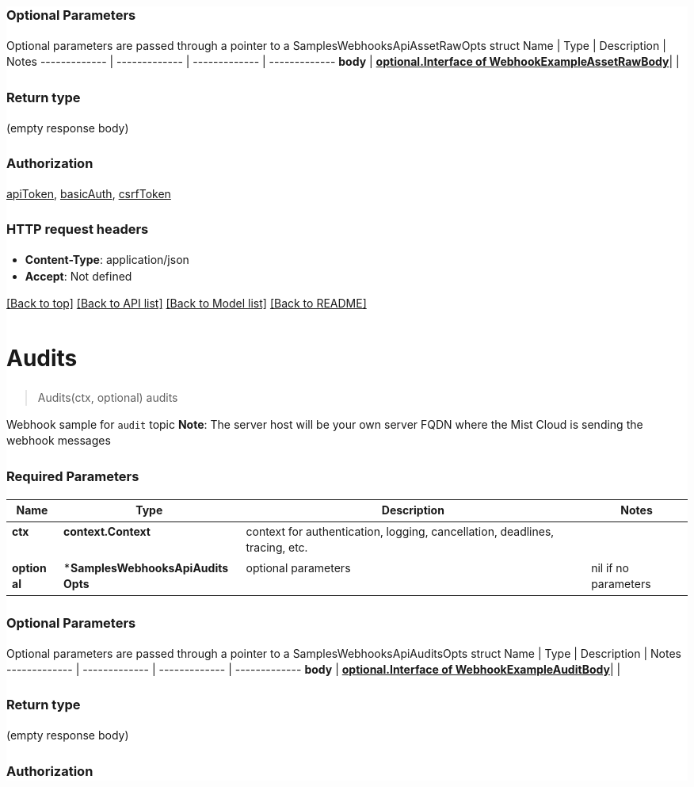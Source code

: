 ### Optional Parameters
Optional parameters are passed through a pointer to a SamplesWebhooksApiAssetRawOpts struct
Name | Type | Description  | Notes
------------- | ------------- | ------------- | -------------
 **body** | [**optional.Interface of WebhookExampleAssetRawBody**](WebhookExampleAssetRawBody.md)|  | 

### Return type

 (empty response body)

### Authorization

[apiToken](../README.md#apiToken), [basicAuth](../README.md#basicAuth), [csrfToken](../README.md#csrfToken)

### HTTP request headers

 - **Content-Type**: application/json
 - **Accept**: Not defined

[[Back to top]](#) [[Back to API list]](../README.md#documentation-for-api-endpoints) [[Back to Model list]](../README.md#documentation-for-models) [[Back to README]](../README.md)

# **Audits**
> Audits(ctx, optional)
audits

Webhook sample for `audit` topic  **Note**: The server host will be your own server FQDN where the Mist Cloud is sending the webhook messages

### Required Parameters

Name | Type | Description  | Notes
------------- | ------------- | ------------- | -------------
 **ctx** | **context.Context** | context for authentication, logging, cancellation, deadlines, tracing, etc.
 **optional** | ***SamplesWebhooksApiAuditsOpts** | optional parameters | nil if no parameters

### Optional Parameters
Optional parameters are passed through a pointer to a SamplesWebhooksApiAuditsOpts struct
Name | Type | Description  | Notes
------------- | ------------- | ------------- | -------------
 **body** | [**optional.Interface of WebhookExampleAuditBody**](WebhookExampleAuditBody.md)|  | 

### Return type

 (empty response body)

### Authorization

